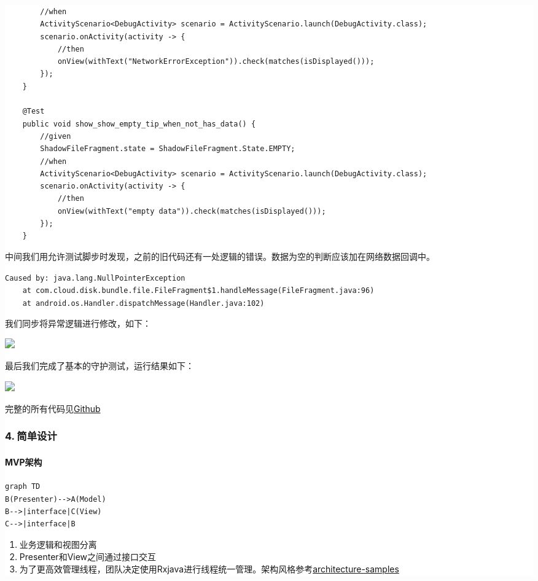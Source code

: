 ```text
        //when
        ActivityScenario<DebugActivity> scenario = ActivityScenario.launch(DebugActivity.class);
        scenario.onActivity(activity -> {
            //then
            onView(withText("NetworkErrorException")).check(matches(isDisplayed()));
        });
    }

    @Test
    public void show_show_empty_tip_when_not_has_data() {
        //given
        ShadowFileFragment.state = ShadowFileFragment.State.EMPTY;
        //when
        ActivityScenario<DebugActivity> scenario = ActivityScenario.launch(DebugActivity.class);
        scenario.onActivity(activity -> {
            //then
            onView(withText("empty data")).check(matches(isDisplayed()));
        });
    }
```

中间我们用允许测试脚步时发现，之前的旧代码还有一处逻辑的错误。数据为空的判断应该加在网络数据回调中。

```text
Caused by: java.lang.NullPointerException
    at com.cloud.disk.bundle.file.FileFragment$1.handleMessage(FileFragment.java:96)
    at android.os.Handler.dispatchMessage(Handler.java:102)
```

我们同步将异常逻辑进行修改，如下：

![](https://p3-juejin.byteimg.com/tos-cn-i-k3u1fbpfcp/035a8a19ed9347289437f5416caa5297~tplv-k3u1fbpfcp-zoom-1.image)

最后我们完成了基本的守护测试，运行结果如下：

![](https://p3-juejin.byteimg.com/tos-cn-i-k3u1fbpfcp/ada7610b565544a8ab7cf854945e146c~tplv-k3u1fbpfcp-zoom-1.image)

完整的所有代码见[Github](https://github.com/junbin1011/CloudDisk/commit/3c4c4d98bcef46357f4c653431dc53e6d691e397)

### 4. 简单设计

#### MVP架构

```text
graph TD
B(Presenter)-->A(Model)
B-->|interface|C(View)
C-->|interface|B
```

1. 业务逻辑和视图分离
2. Presenter和View之间通过接口交互
3. 为了更高效管理线程，团队决定使用Rxjava进行线程统一管理。架构风格参考[architecture-samples](https://github.com/android/architecture-samples)
